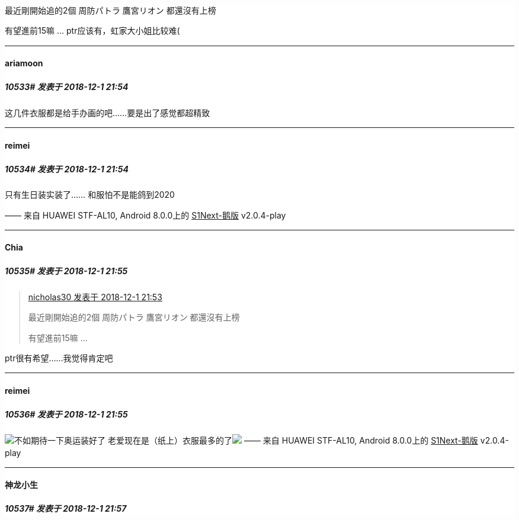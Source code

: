 最近剛開始追的2個 周防パトラ 鷹宮リオン 都還沒有上榜

有望進前15嘛 ...</blockquote>
ptr应该有，虹家大小姐比较难(


-----

####  ariamoon  
##### 10533#       发表于 2018-12-1 21:54


这几件衣服都是给手办画的吧……要是出了感觉都超精致


-----

####  reimei  
##### 10534#       发表于 2018-12-1 21:54


只有生日装实装了……
和服怕不是能鸽到2020

—— 来自 HUAWEI STF-AL10, Android 8.0.0上的 [S1Next-鹅版](https://github.com/ykrank/S1-Next/releases) v2.0.4-play


-----

####  Chia  
##### 10535#       发表于 2018-12-1 21:55


<blockquote><a href="httphttps://bbs.saraba1st.com/2b/forum.php?mod=redirect&amp;goto=findpost&amp;pid=41793869&amp;ptid=1749659" target="_blank">nicholas30 发表于 2018-12-1 21:53</a>

最近剛開始追的2個 周防パトラ 鷹宮リオン 都還沒有上榜

有望進前15嘛 ...</blockquote>
ptr很有希望……我觉得肯定吧


-----

####  reimei  
##### 10536#       发表于 2018-12-1 21:55


<img src="https://static.saraba1st.com/image/smiley/face2017/025.png" referrerpolicy="no-referrer">不如期待一下奥运装好了
老爱现在是（纸上）衣服最多的了<img src="https://static.saraba1st.com/image/smiley/face2017/067.png" referrerpolicy="no-referrer">
—— 来自 HUAWEI STF-AL10, Android 8.0.0上的 [S1Next-鹅版](https://github.com/ykrank/S1-Next/releases) v2.0.4-play


-----

####  神龙小生  
##### 10537#       发表于 2018-12-1 21:57
